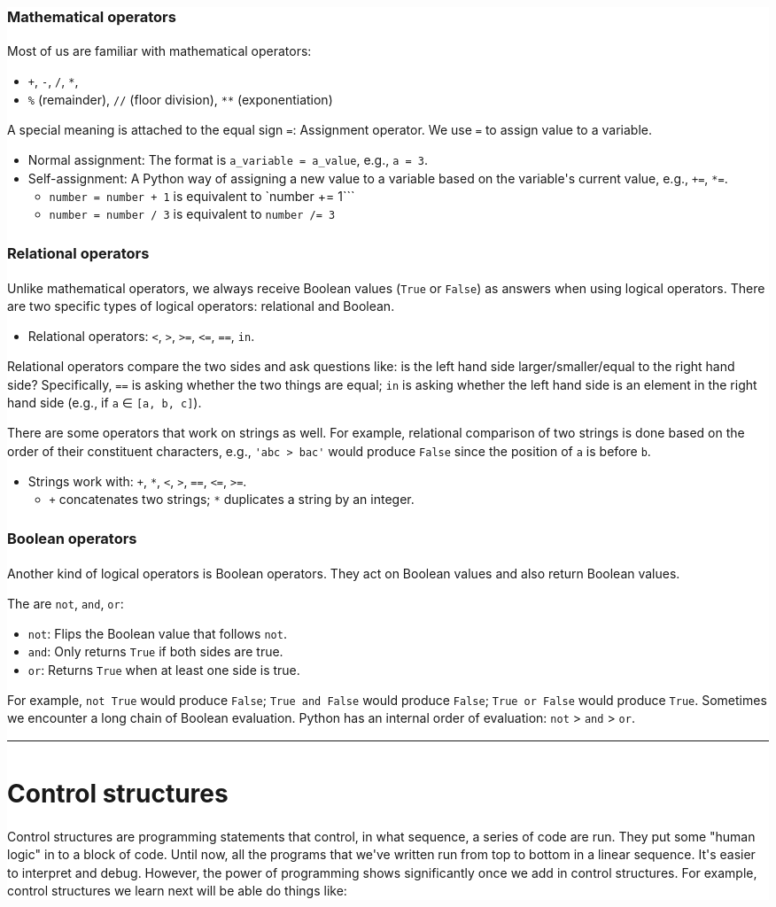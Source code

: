 ### Mathematical operators

Most of us are familiar with mathematical operators:

- `+`, `-`, `/`, `*`, 
- `%` (remainder), `//` (floor division), `**` (exponentiation)

A special meaning is attached to the equal sign `=`: Assignment operator. We use `=` to assign value to a variable.

- Normal assignment: The format is `a_variable = a_value`, e.g., `a = 3`. 
- Self-assignment: A Python way of assigning a new value to a variable based on the variable's current value, e.g., `+=`, `*=`.
    - `number = number + 1` is equivalent to `number += 1```
    - `number = number / 3` is equivalent to `number /= 3`

### Relational operators

Unlike mathematical operators, we always receive Boolean values (`True` or `False`) as answers when using logical operators. There are two specific types of logical operators: relational and Boolean.

- Relational operators: `<`, `>`, `>=`, `<=`, `==`, `in`.

Relational operators compare the two sides and ask questions like: is the left hand side larger/smaller/equal to the right hand side? Specifically, `==` is asking whether the two things are equal; `in` is asking whether the left hand side is an element in the right hand side (e.g., if `a` $\in$ `[a, b, c]`). 

There are some operators that work on strings as well. For example, relational comparison of two strings is done based on the order of their constituent characters, e.g., `'abc > bac'` would produce `False` since the position of `a` is before `b`.

- Strings work with: `+`, `*`, `<`, `>`, `==`, `<=`, `>=`.
    - `+` concatenates two strings; `*` duplicates a string by an integer.

### Boolean operators

Another kind of logical operators is Boolean operators. They act on Boolean values and also return Boolean values.

The are `not`, `and`, `or`:

- `not`: Flips the Boolean value that follows `not`.
- `and`: Only returns `True` if both sides are true.
- `or`: Returns `True` when at least one side is true.

For example, `not True` would produce `False`; `True and False` would produce `False`; `True or False` would produce `True`. Sometimes we encounter a long chain of Boolean evaluation. Python has an internal order of evaluation: `not` > `and` > `or`.

---

# Control structures

Control structures are programming statements that control, in what sequence, a series of code are run. They put some "human logic" in to a block of code. Until now, all the programs that we've written run from top to bottom in a linear sequence. It's easier to interpret and debug. However, the power of programming shows significantly once we add in control structures. For example, control structures we learn next will be able do things like:
